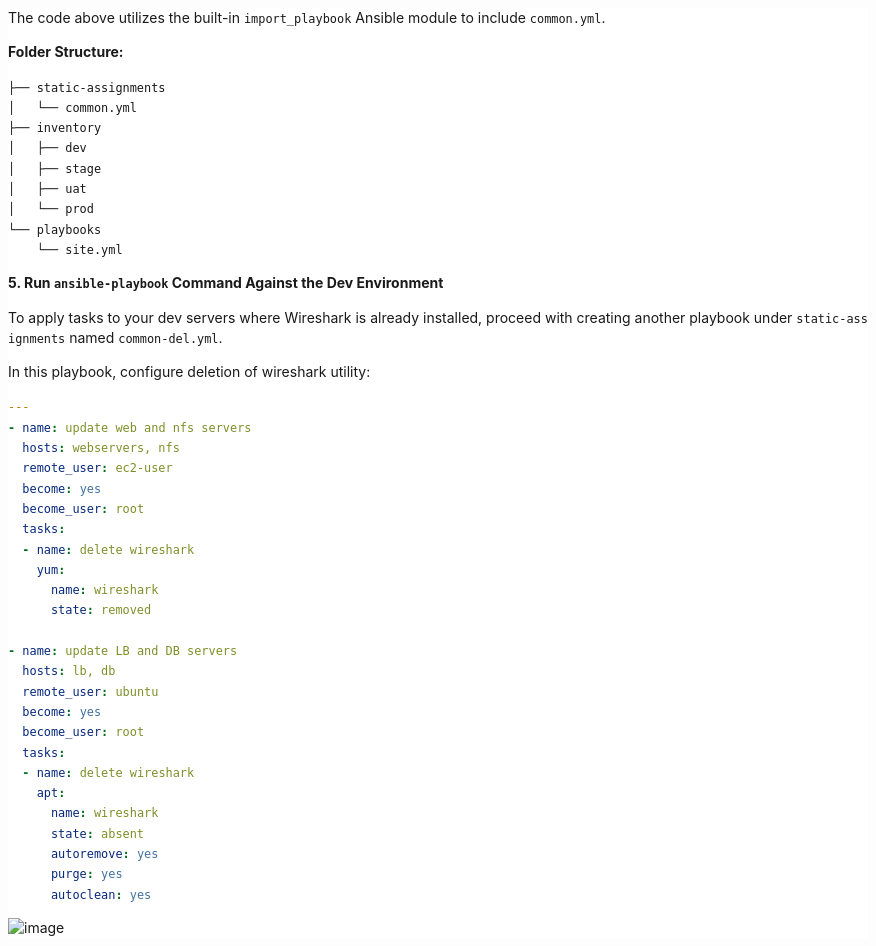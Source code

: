 The code above utilizes the built-in `import_playbook` Ansible module to include `common.yml`.

**Folder Structure:**

```
├── static-assignments
│   └── common.yml
├── inventory
│   ├── dev
│   ├── stage
│   ├── uat
│   └── prod
└── playbooks
    └── site.yml
```


**5. Run `ansible-playbook` Command Against the Dev Environment**

To apply tasks to your dev servers where Wireshark is already installed, proceed with creating another playbook under `static-assignments` named `common-del.yml`.

In this playbook, configure deletion of wireshark utility:

```yaml
---
- name: update web and nfs servers
  hosts: webservers, nfs
  remote_user: ec2-user
  become: yes
  become_user: root
  tasks:
  - name: delete wireshark
    yum:
      name: wireshark
      state: removed

- name: update LB and DB servers
  hosts: lb, db
  remote_user: ubuntu
  become: yes
  become_user: root
  tasks:
  - name: delete wireshark
    apt:
      name: wireshark
      state: absent
      autoremove: yes
      purge: yes
      autoclean: yes


```

<img width="620" alt="image" src="https://github.com/MabelOlivia/Devops-Cloud-Engineering/assets/70368706/f2ba1e73-19f7-4fa3-84db-82e679bd0db5">
